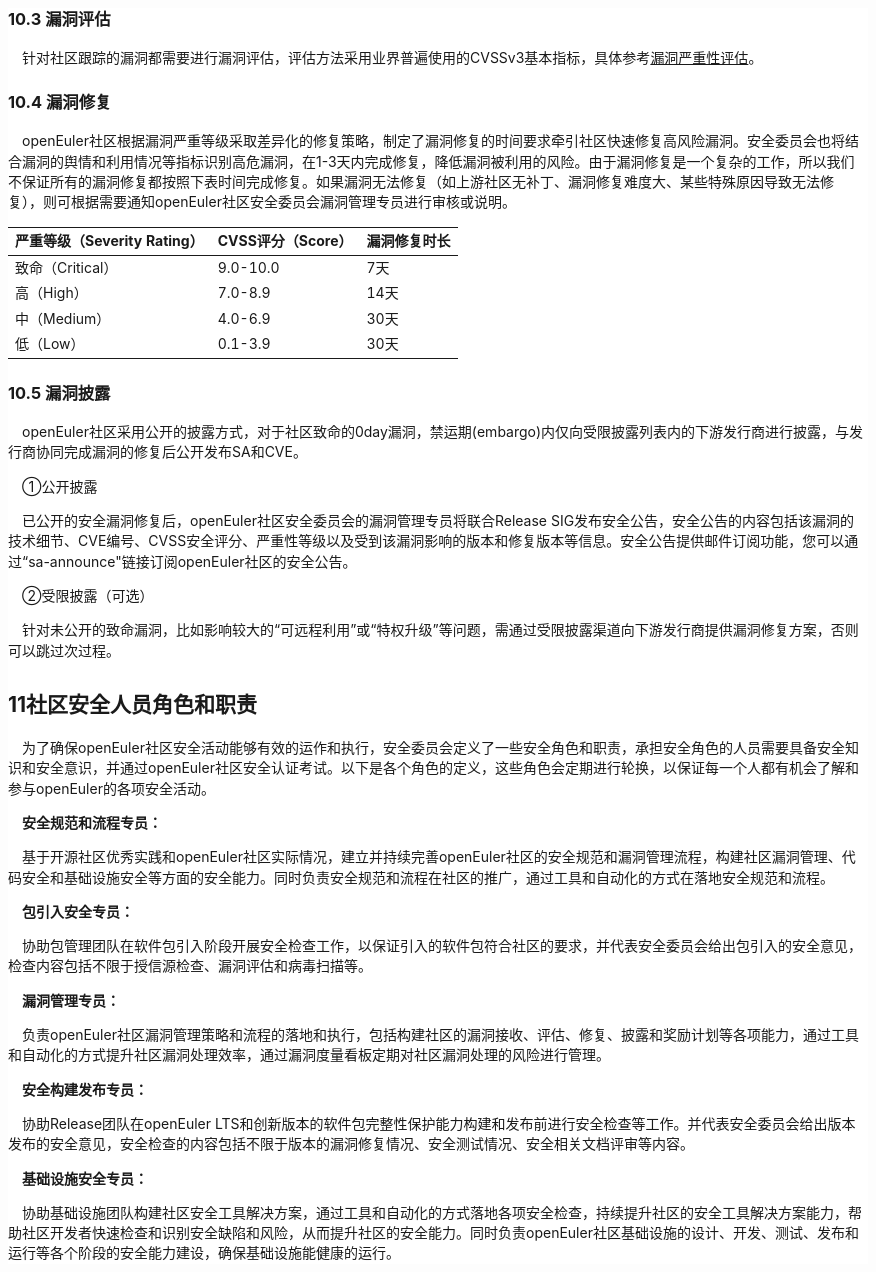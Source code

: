 ### 10.3 漏洞评估

&ensp;&ensp;针对社区跟踪的漏洞都需要进行漏洞评估，评估方法采用业界普遍使用的CVSSv3基本指标，具体参考[漏洞严重性评估](https://gitee.com/openeuler/security-committee/blob/master/security-rating.md)。

### 10.4 漏洞修复

&ensp;&ensp;openEuler社区根据漏洞严重等级采取差异化的修复策略，制定了漏洞修复的时间要求牵引社区快速修复高风险漏洞。安全委员会也将结合漏洞的舆情和利用情况等指标识别高危漏洞，在1-3天内完成修复，降低漏洞被利用的风险。由于漏洞修复是一个复杂的工作，所以我们不保证所有的漏洞修复都按照下表时间完成修复。如果漏洞无法修复（如上游社区无补丁、漏洞修复难度大、某些特殊原因导致无法修复），则可根据需要通知openEuler社区安全委员会漏洞管理专员进行审核或说明。

| **严重等级（Severity Rating）** | **CVSS评分（Score）** | **漏洞修复时长** |
|---------------------------------|-----------------------|------------------|
| 致命（Critical）                | 9.0-10.0              | 7天              |
| 高（High）                      | 7.0-8.9               | 14天             |
| 中（Medium）                    | 4.0-6.9               | 30天             |
| 低（Low）                       | 0.1-3.9               | 30天             |

### 10.5 漏洞披露

&ensp;&ensp;openEuler社区采用公开的披露方式，对于社区致命的0day漏洞，禁运期(embargo)内仅向受限披露列表内的下游发行商进行披露，与发行商协同完成漏洞的修复后公开发布SA和CVE。

&ensp;&ensp;①公开披露

&ensp;&ensp;已公开的安全漏洞修复后，openEuler社区安全委员会的漏洞管理专员将联合Release SIG发布安全公告，安全公告的内容包括该漏洞的技术细节、CVE编号、CVSS安全评分、严重性等级以及受到该漏洞影响的版本和修复版本等信息。安全公告提供邮件订阅功能，您可以通过“sa-announce"链接订阅openEuler社区的安全公告。

&ensp;&ensp;②受限披露（可选）

&ensp;&ensp;针对未公开的致命漏洞，比如影响较大的“可远程利用”或“特权升级”等问题，需通过受限披露渠道向下游发行商提供漏洞修复方案，否则可以跳过次过程。

## 11社区安全人员角色和职责

&ensp;&ensp;为了确保openEuler社区安全活动能够有效的运作和执行，安全委员会定义了一些安全角色和职责，承担安全角色的人员需要具备安全知识和安全意识，并通过openEuler社区安全认证考试。以下是各个角色的定义，这些角色会定期进行轮换，以保证每一个人都有机会了解和参与openEuler的各项安全活动。

&ensp;&ensp;**安全规范和流程专员：**

&ensp;&ensp;基于开源社区优秀实践和openEuler社区实际情况，建立并持续完善openEuler社区的安全规范和漏洞管理流程，构建社区漏洞管理、代码安全和基础设施安全等方面的安全能力。同时负责安全规范和流程在社区的推广，通过工具和自动化的方式在落地安全规范和流程。

&ensp;&ensp;**包引入安全专员：**

&ensp;&ensp;协助包管理团队在软件包引入阶段开展安全检查工作，以保证引入的软件包符合社区的要求，并代表安全委员会给出包引入的安全意见，检查内容包括不限于授信源检查、漏洞评估和病毒扫描等。

&ensp;&ensp;**漏洞管理专员：**

&ensp;&ensp;负责openEuler社区漏洞管理策略和流程的落地和执行，包括构建社区的漏洞接收、评估、修复、披露和奖励计划等各项能力，通过工具和自动化的方式提升社区漏洞处理效率，通过漏洞度量看板定期对社区漏洞处理的风险进行管理。

&ensp;&ensp;**安全构建发布专员：**

&ensp;&ensp;协助Release团队在openEuler LTS和创新版本的软件包完整性保护能力构建和发布前进行安全检查等工作。并代表安全委员会给出版本发布的安全意见，安全检查的内容包括不限于版本的漏洞修复情况、安全测试情况、安全相关文档评审等内容。

&ensp;&ensp;**基础设施安全专员：**

&ensp;&ensp;协助基础设施团队构建社区安全工具解决方案，通过工具和自动化的方式落地各项安全检查，持续提升社区的安全工具解决方案能力，帮助社区开发者快速检查和识别安全缺陷和风险，从而提升社区的安全能力。同时负责openEuler社区基础设施的设计、开发、测试、发布和运行等各个阶段的安全能力建设，确保基础设施能健康的运行。
